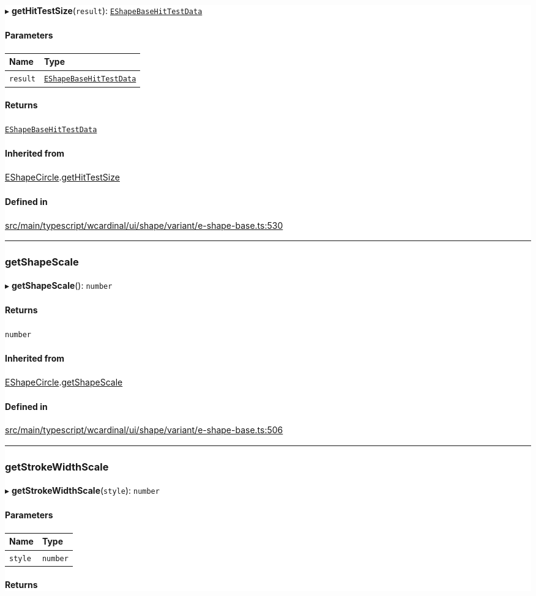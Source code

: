 ▸ **getHitTestSize**(`result`): [`EShapeBaseHitTestData`](EShapeBaseHitTestData.md)

#### Parameters

| Name | Type |
| :------ | :------ |
| `result` | [`EShapeBaseHitTestData`](EShapeBaseHitTestData.md) |

#### Returns

[`EShapeBaseHitTestData`](EShapeBaseHitTestData.md)

#### Inherited from

[EShapeCircle](EShapeCircle.md).[getHitTestSize](EShapeCircle.md#gethittestsize)

#### Defined in

[src/main/typescript/wcardinal/ui/shape/variant/e-shape-base.ts:530](https://github.com/winter-cardinal/winter-cardinal-ui/blob/v0.442.0/src/main/typescript/wcardinal/ui/shape/variant/e-shape-base.ts#L530)

___

### getShapeScale

▸ **getShapeScale**(): `number`

#### Returns

`number`

#### Inherited from

[EShapeCircle](EShapeCircle.md).[getShapeScale](EShapeCircle.md#getshapescale)

#### Defined in

[src/main/typescript/wcardinal/ui/shape/variant/e-shape-base.ts:506](https://github.com/winter-cardinal/winter-cardinal-ui/blob/v0.442.0/src/main/typescript/wcardinal/ui/shape/variant/e-shape-base.ts#L506)

___

### getStrokeWidthScale

▸ **getStrokeWidthScale**(`style`): `number`

#### Parameters

| Name | Type |
| :------ | :------ |
| `style` | `number` |

#### Returns
